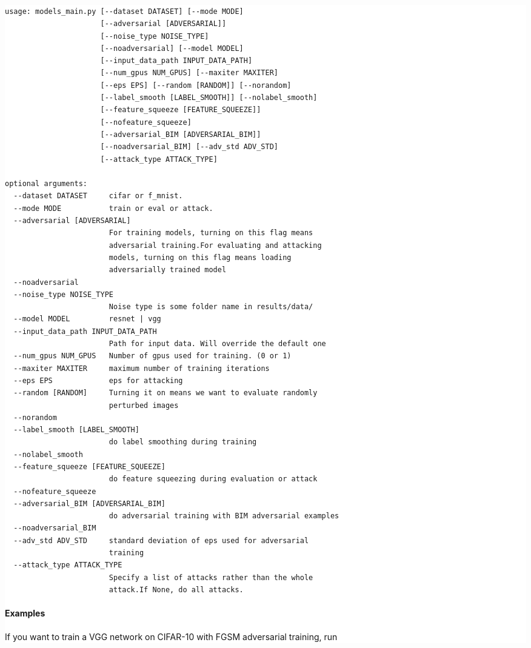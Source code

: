 ```
usage: models_main.py [--dataset DATASET] [--mode MODE]
                      [--adversarial [ADVERSARIAL]]
                      [--noise_type NOISE_TYPE]
                      [--noadversarial] [--model MODEL]
                      [--input_data_path INPUT_DATA_PATH]
                      [--num_gpus NUM_GPUS] [--maxiter MAXITER]
                      [--eps EPS] [--random [RANDOM]] [--norandom]
                      [--label_smooth [LABEL_SMOOTH]] [--nolabel_smooth]
                      [--feature_squeeze [FEATURE_SQUEEZE]]
                      [--nofeature_squeeze]
                      [--adversarial_BIM [ADVERSARIAL_BIM]]
                      [--noadversarial_BIM] [--adv_std ADV_STD]
                      [--attack_type ATTACK_TYPE]

optional arguments:
  --dataset DATASET     cifar or f_mnist.
  --mode MODE           train or eval or attack.
  --adversarial [ADVERSARIAL]
                        For training models, turning on this flag means
                        adversarial training.For evaluating and attacking
                        models, turning on this flag means loading
                        adversarially trained model
  --noadversarial
  --noise_type NOISE_TYPE
                        Noise type is some folder name in results/data/  
  --model MODEL         resnet | vgg
  --input_data_path INPUT_DATA_PATH
                        Path for input data. Will override the default one
  --num_gpus NUM_GPUS   Number of gpus used for training. (0 or 1)
  --maxiter MAXITER     maximum number of training iterations
  --eps EPS             eps for attacking
  --random [RANDOM]     Turning it on means we want to evaluate randomly
                        perturbed images
  --norandom
  --label_smooth [LABEL_SMOOTH]
                        do label smoothing during training
  --nolabel_smooth
  --feature_squeeze [FEATURE_SQUEEZE]
                        do feature squeezing during evaluation or attack
  --nofeature_squeeze
  --adversarial_BIM [ADVERSARIAL_BIM]
                        do adversarial training with BIM adversarial examples
  --noadversarial_BIM
  --adv_std ADV_STD     standard deviation of eps used for adversarial
                        training
  --attack_type ATTACK_TYPE
                        Specify a list of attacks rather than the whole
                        attack.If None, do all attacks.

```
#### Examples
If you want to train a VGG network on CIFAR-10 with FGSM adversarial training, run
